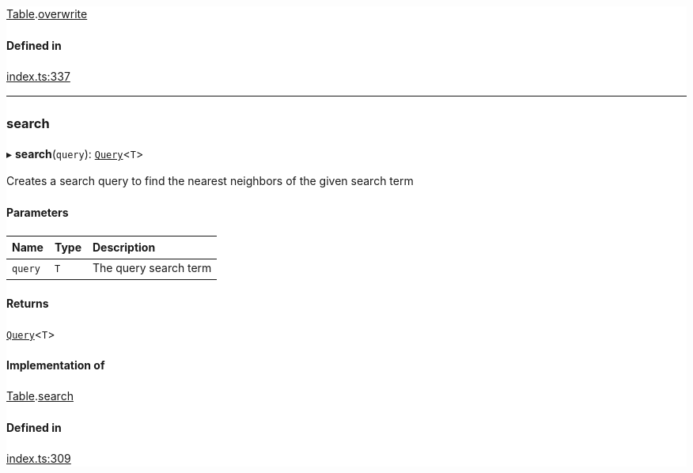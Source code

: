 [Table](../interfaces/Table.md).[overwrite](../interfaces/Table.md#overwrite)

#### Defined in

[index.ts:337](https://github.com/lancedb/lancedb/blob/270aedc/node/src/index.ts#L337)

___

### search

▸ **search**(`query`): [`Query`](Query.md)<`T`\>

Creates a search query to find the nearest neighbors of the given search term

#### Parameters

| Name | Type | Description |
| :------ | :------ | :------ |
| `query` | `T` | The query search term |

#### Returns

[`Query`](Query.md)<`T`\>

#### Implementation of

[Table](../interfaces/Table.md).[search](../interfaces/Table.md#search)

#### Defined in

[index.ts:309](https://github.com/lancedb/lancedb/blob/270aedc/node/src/index.ts#L309)
